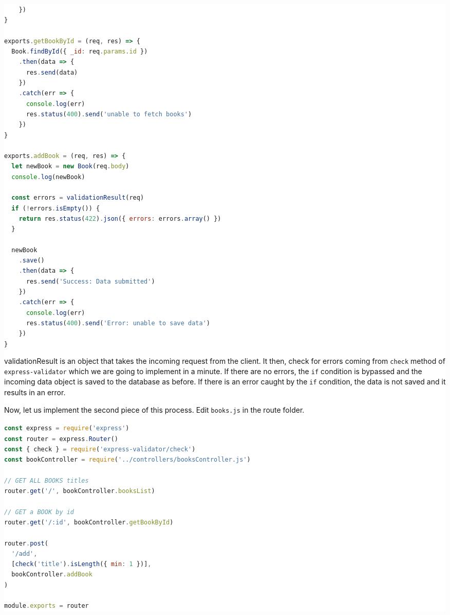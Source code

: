 ```js
    })
}

exports.getBookById = (req, res) => {
  Book.findById({ _id: req.params.id })
    .then(data => {
      res.send(data)
    })
    .catch(err => {
      console.log(err)
      res.status(400).send('unable to fetch books')
    })
}

exports.addBook = (req, res) => {
  let newBook = new Book(req.body)
  console.log(newBook)

  const errors = validationResult(req)
  if (!errors.isEmpty()) {
    return res.status(422).json({ errors: errors.array() })
  }

  newBook
    .save()
    .then(data => {
      res.send('Success: Data submitted')
    })
    .catch(err => {
      console.log(err)
      res.status(400).send('Error: unable to save data')
    })
}
```

validationResult is an object that takes the incoming request from the client. It then, check for errors coming from `check` method of `express-validator` which we are going to implement in a minute. If there are no errors, the `if` condition is bypassed and the incoming data object is saved to the database as before. If there is an error caught by the `if` condition, the data is not saved and it results in an error.

Now, let us implement the second piece of this process. Edit `books.js` in the route folder.

```js
const express = require('express')
const router = express.Router()
const { check } = require('express-validator/check')
const bookController = require('../controllers/booksController.js')

// GET ALL BOOKS titles
router.get('/', bookController.booksList)

// GET a BOOK by id
router.get('/:id', bookController.getBookById)

router.post(
  '/add',
  [check('title').isLength({ min: 1 })],
  bookController.addBook
)

module.exports = router
```
